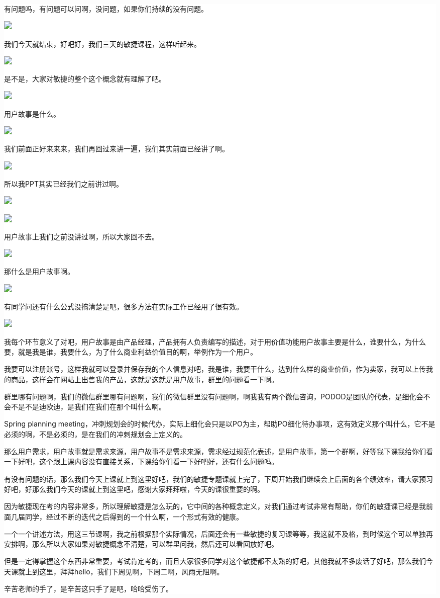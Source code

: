 有问题吗，有问题可以问啊，没问题，如果你们持续的没有问题。

![](img/088b623ab16fa0fc0ac7de08462b8137_936.png)

我们今天就结束，好吧好，我们三天的敏捷课程，这样听起来。

![](img/088b623ab16fa0fc0ac7de08462b8137_938.png)

是不是，大家对敏捷的整个这个概念就有理解了吧。

![](img/088b623ab16fa0fc0ac7de08462b8137_940.png)

用户故事是什么。

![](img/088b623ab16fa0fc0ac7de08462b8137_942.png)

我们前面正好来来来，我们再回过来讲一遍，我们其实前面已经讲了啊。

![](img/088b623ab16fa0fc0ac7de08462b8137_944.png)

所以我PPT其实已经我们之前讲过啊。

![](img/088b623ab16fa0fc0ac7de08462b8137_946.png)

![](img/088b623ab16fa0fc0ac7de08462b8137_947.png)

用户故事上我们之前没讲过啊，所以大家回不去。

![](img/088b623ab16fa0fc0ac7de08462b8137_949.png)

那什么是用户故事啊。

![](img/088b623ab16fa0fc0ac7de08462b8137_951.png)

有同学问还有什么公式没搞清楚是吧，很多方法在实际工作已经用了很有效。

![](img/088b623ab16fa0fc0ac7de08462b8137_953.png)

我每个环节意义了对吧，用户故事是由产品经理，产品拥有人负责编写的描述，对于用价值功能用户故事主要是什么，谁要什么，为什么要，就是我是谁，我要什么，为了什么商业利益价值目的啊，举例作为一个用户。

我要可以注册账号，这样我就可以登录并保存我的个人信息对吧，我是谁，我要干什么，达到什么样的商业价值，作为卖家，我可以上传我的商品，这样会在网站上出售我的产品，这就是这就是用户故事，群里的问题看一下啊。

群里哪有问题啊，我们的微信群里哪有问题啊，我们的微信群里没有问题啊，啊我我有两个微信咨询，PODOD是团队的代表，是细化会不会不是不是迪欧迪，是我们在我们在那个叫什么啊。

Spring planning meeting，冲刺规划会的时候代办，实际上细化会只是以PO为主，帮助PO细化待办事项，这有效定义那个叫什么，它不是必须的啊，不是必须的，是在我们的冲刺规划会上定义的。

那么用户需求，用户故事就是需求来源，用户故事不是需求来源，需求经过规范化表述，是用户故事，第一个群啊，好等我下课我给你们看一下好吧，这个跟上课内容没有直接关系，下课给你们看一下好吧好，还有什么问题吗。

有没有问题的话，那么我们今天上课就上到这里好吧，我们的敏捷专题课就上完了，下周开始我们继续会上后面的各个绩效率，请大家预习好吧，好那么我们今天的课就上到这里吧，感谢大家拜拜啦，今天的课很重要的啊。

因为敏捷现在考的内容非常多，所以理解敏捷是怎么玩的，它中间的各种概念定义，对我们通过考试非常有帮助，你们的敏捷课已经是我前面几届同学，经过不断的迭代之后得到的一个什么啊，一个形式有效的健康。

一个一个讲述方法，用这三节课啊，我之前根据那个实际情况，后面还会有一些敏捷的复习课等等，我这就不及格，到时候这个可以单独再安排啊，那么所以大家如果对敏捷概念不清楚，可以群里问我，然后还可以看回放好吧。

但是一定得掌握这个东西非常重要，考试肯定考的，而且大家很多同学对这个敏捷都不太熟的好吧，其他我就不多废话了好吧，那么我们今天课就上到这里，拜拜hello，我们下周见啊，下周二啊，风雨无阻啊。

辛苦老师的手了，是辛苦这只手了是吧，哈哈受伤了。